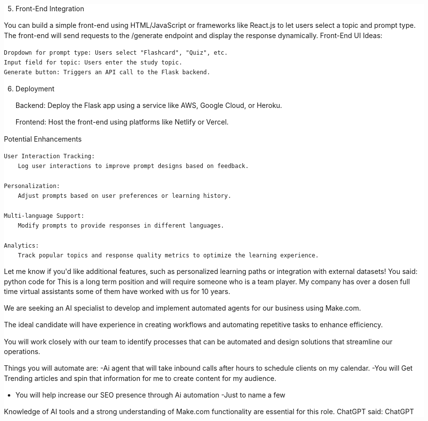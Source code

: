 5. Front-End Integration

You can build a simple front-end using HTML/JavaScript or frameworks like React.js to let users select a topic and prompt type. The front-end will send requests to the /generate endpoint and display the response dynamically.
Front-End UI Ideas:

    Dropdown for prompt type: Users select "Flashcard", "Quiz", etc.
    Input field for topic: Users enter the study topic.
    Generate button: Triggers an API call to the Flask backend.

6. Deployment

    Backend:
        Deploy the Flask app using a service like AWS, Google Cloud, or Heroku.

    Frontend:
        Host the front-end using platforms like Netlify or Vercel.

Potential Enhancements

    User Interaction Tracking:
        Log user interactions to improve prompt designs based on feedback.

    Personalization:
        Adjust prompts based on user preferences or learning history.

    Multi-language Support:
        Modify prompts to provide responses in different languages.

    Analytics:
        Track popular topics and response quality metrics to optimize the learning experience.

Let me know if you'd like additional features, such as personalized learning paths or integration with external datasets!
You said:
python code for This is a long term position and will require someone who is a team player. My company has over a dosen full time virtual assistants some of them have worked with us for 10 years.

We are seeking an AI specialist to develop and implement automated agents for our business using Make.com.

The ideal candidate will have experience in creating workflows and automating repetitive tasks to enhance efficiency.

You will work closely with our team to identify processes that can be automated and design solutions that streamline our operations.

Things you will automate are:
-Ai agent that will take inbound calls after hours to schedule clients on my calendar.
-You will Get Trending articles and spin that information for me to create content for my audience.
- You will help increase our SEO presence through Ai automation
-Just to name a few

Knowledge of AI tools and a strong understanding of Make.com functionality are essential for this role.
ChatGPT said:
ChatGPT

